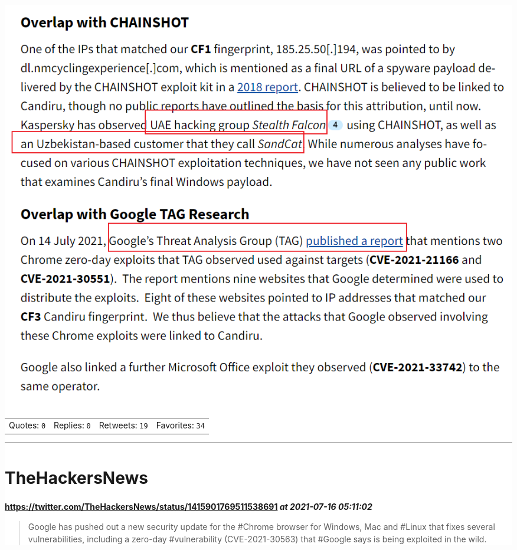 <td><img src="pictures/http+++pbs.twimg.com+media+E6ZY6hTUUAM4Sxc.png" alt="http://pbs.twimg.com/media/E6ZY6hTUUAM4Sxc.png"></td>
</table></tr>
<table><tr>
<td>Quotes: <code>0</code></td>
<td>Replies: <code>0</code></td>
<td>Retweets: <code>19</code></td>
<td>Favorites: <code>34</code></td>
</tr></table>

---

# TheHackersNews
**https://twitter.com/TheHackersNews/status/1415901769511538691 _at 2021-07-16 05:11:02_**
<blockquote>
Google has pushed out a new security update for the #Chrome browser for Windows, Mac and #Linux that fixes several vulnerabilities, including a zero-day #vulnerability (CVE-2021-30563) that #Google says is being exploited in the wild.
